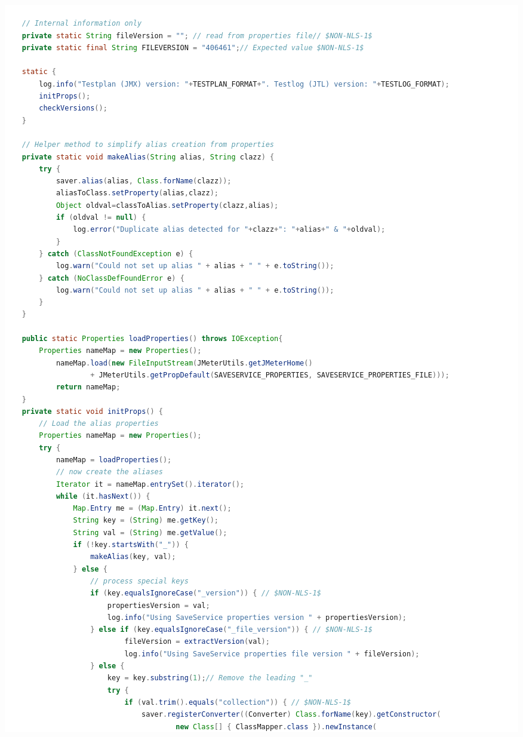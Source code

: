 ```java

    // Internal information only
    private static String fileVersion = ""; // read from properties file// $NON-NLS-1$
	private static final String FILEVERSION = "406461";// Expected value $NON-NLS-1$

    static {
        log.info("Testplan (JMX) version: "+TESTPLAN_FORMAT+". Testlog (JTL) version: "+TESTLOG_FORMAT);
        initProps();
        checkVersions();
    }

	// Helper method to simplify alias creation from properties
	private static void makeAlias(String alias, String clazz) {
		try {
			saver.alias(alias, Class.forName(clazz));
            aliasToClass.setProperty(alias,clazz);
            Object oldval=classToAlias.setProperty(clazz,alias);
            if (oldval != null) {
                log.error("Duplicate alias detected for "+clazz+": "+alias+" & "+oldval);
            }
		} catch (ClassNotFoundException e) {
			log.warn("Could not set up alias " + alias + " " + e.toString());
		} catch (NoClassDefFoundError e) {
			log.warn("Could not set up alias " + alias + " " + e.toString());
		}
	}

    public static Properties loadProperties() throws IOException{
        Properties nameMap = new Properties();
            nameMap.load(new FileInputStream(JMeterUtils.getJMeterHome()
                    + JMeterUtils.getPropDefault(SAVESERVICE_PROPERTIES, SAVESERVICE_PROPERTIES_FILE)));
            return nameMap;
    }
	private static void initProps() {
		// Load the alias properties
		Properties nameMap = new Properties();
		try {
            nameMap = loadProperties();
            // now create the aliases
			Iterator it = nameMap.entrySet().iterator();
			while (it.hasNext()) {
				Map.Entry me = (Map.Entry) it.next();
				String key = (String) me.getKey();
				String val = (String) me.getValue();
				if (!key.startsWith("_")) {
					makeAlias(key, val);
				} else {
					// process special keys
					if (key.equalsIgnoreCase("_version")) { // $NON-NLS-1$
                        propertiesVersion = val;
						log.info("Using SaveService properties version " + propertiesVersion);
                    } else if (key.equalsIgnoreCase("_file_version")) { // $NON-NLS-1$
                            fileVersion = extractVersion(val);
                            log.info("Using SaveService properties file version " + fileVersion);
					} else {
						key = key.substring(1);// Remove the leading "_"
						try {
							if (val.trim().equals("collection")) { // $NON-NLS-1$
								saver.registerConverter((Converter) Class.forName(key).getConstructor(
										new Class[] { ClassMapper.class }).newInstance(
```